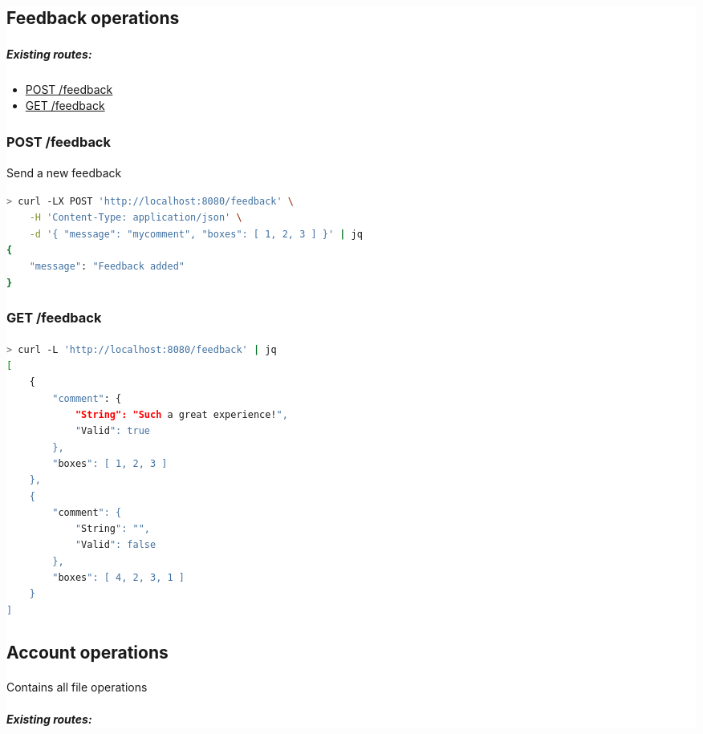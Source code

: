 

## <a name="feedback">Feedback operations</a>

##### Existing routes:

- [POST /feedback](#feedback-add)
- [GET /feedback](#feedback-get)



### <a name="feedback-add">POST /feedback</a>

Send a new feedback

```sh
> curl -LX POST 'http://localhost:8080/feedback' \
	-H 'Content-Type: application/json' \
	-d '{ "message": "mycomment", "boxes": [ 1, 2, 3 ] }' | jq
{
    "message": "Feedback added"
}
```



### <a name="feedback-get">GET /feedback</a>

```sh
> curl -L 'http://localhost:8080/feedback' | jq
[
    {
        "comment": {
        	"String": "Such a great experience!",
        	"Valid": true
        },
        "boxes": [ 1, 2, 3 ]
    },
    {
        "comment": {
        	"String": "",
        	"Valid": false
        },
        "boxes": [ 4, 2, 3, 1 ]
    }
]
```



## <a name="account">Account operations</a>

Contains all file operations

##### Existing routes:
